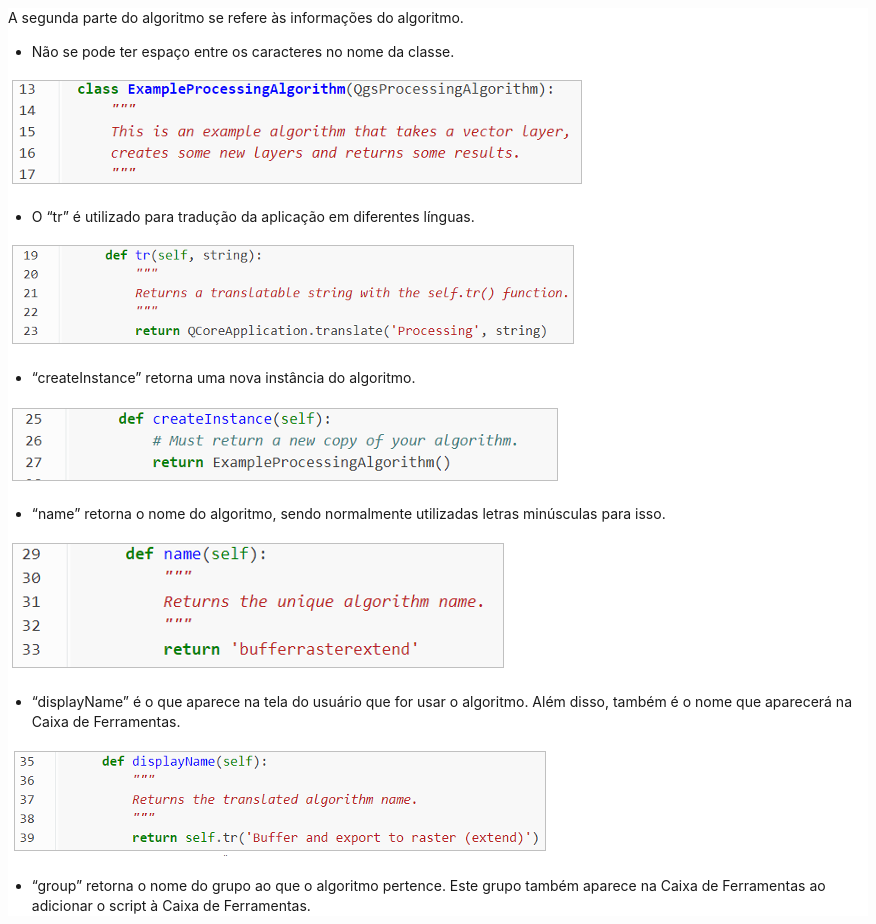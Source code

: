 A segunda parte do algoritmo se refere às informações do algoritmo.

* Não se pode ter espaço entre os caracteres no nome da classe.

![](images/processing9.png)

* O “tr” é utilizado para tradução da aplicação em diferentes línguas.

![](images/processing10.png)

* “createInstance” retorna uma nova instância do algoritmo.

![](images/processing11.png)

* “name” retorna o nome do algoritmo, sendo normalmente utilizadas letras minúsculas para isso.

![](images/processing12.png)

* “displayName” é o que aparece na tela do usuário que for usar o algoritmo. Além disso, também é o nome que aparecerá na Caixa de Ferramentas.

![](images/processing13.png)

* “group” retorna o nome do grupo ao que o algoritmo pertence. Este grupo também aparece na Caixa de Ferramentas ao adicionar o script à Caixa de Ferramentas.
